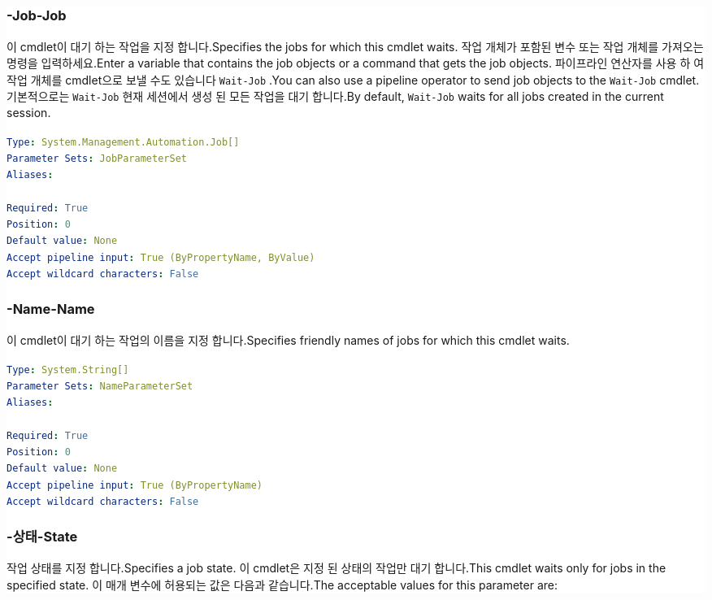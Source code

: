 ### <span data-ttu-id="e768a-226">-Job</span><span class="sxs-lookup"><span data-stu-id="e768a-226">-Job</span></span>

<span data-ttu-id="e768a-227">이 cmdlet이 대기 하는 작업을 지정 합니다.</span><span class="sxs-lookup"><span data-stu-id="e768a-227">Specifies the jobs for which this cmdlet waits.</span></span> <span data-ttu-id="e768a-228">작업 개체가 포함된 변수 또는 작업 개체를 가져오는 명령을 입력하세요.</span><span class="sxs-lookup"><span data-stu-id="e768a-228">Enter a variable that contains the job objects or a command that gets the job objects.</span></span> <span data-ttu-id="e768a-229">파이프라인 연산자를 사용 하 여 작업 개체를 cmdlet으로 보낼 수도 있습니다 `Wait-Job` .</span><span class="sxs-lookup"><span data-stu-id="e768a-229">You can also use a pipeline operator to send job objects to the `Wait-Job` cmdlet.</span></span> <span data-ttu-id="e768a-230">기본적으로는 `Wait-Job` 현재 세션에서 생성 된 모든 작업을 대기 합니다.</span><span class="sxs-lookup"><span data-stu-id="e768a-230">By default, `Wait-Job` waits for all jobs created in the current session.</span></span>

```yaml
Type: System.Management.Automation.Job[]
Parameter Sets: JobParameterSet
Aliases:

Required: True
Position: 0
Default value: None
Accept pipeline input: True (ByPropertyName, ByValue)
Accept wildcard characters: False
```

### <span data-ttu-id="e768a-231">-Name</span><span class="sxs-lookup"><span data-stu-id="e768a-231">-Name</span></span>

<span data-ttu-id="e768a-232">이 cmdlet이 대기 하는 작업의 이름을 지정 합니다.</span><span class="sxs-lookup"><span data-stu-id="e768a-232">Specifies friendly names of jobs for which this cmdlet waits.</span></span>

```yaml
Type: System.String[]
Parameter Sets: NameParameterSet
Aliases:

Required: True
Position: 0
Default value: None
Accept pipeline input: True (ByPropertyName)
Accept wildcard characters: False
```

### <span data-ttu-id="e768a-233">-상태</span><span class="sxs-lookup"><span data-stu-id="e768a-233">-State</span></span>

<span data-ttu-id="e768a-234">작업 상태를 지정 합니다.</span><span class="sxs-lookup"><span data-stu-id="e768a-234">Specifies a job state.</span></span> <span data-ttu-id="e768a-235">이 cmdlet은 지정 된 상태의 작업만 대기 합니다.</span><span class="sxs-lookup"><span data-stu-id="e768a-235">This cmdlet waits only for jobs in the specified state.</span></span> <span data-ttu-id="e768a-236">이 매개 변수에 허용되는 값은 다음과 같습니다.</span><span class="sxs-lookup"><span data-stu-id="e768a-236">The acceptable values for this parameter are:</span></span>
